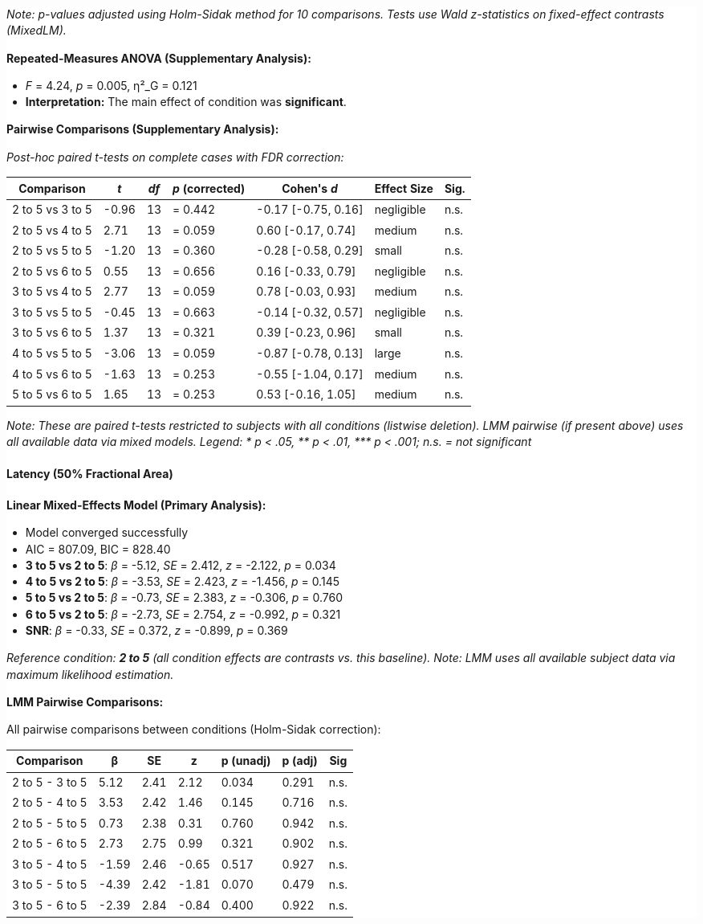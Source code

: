 _Note: p-values adjusted using Holm-Sidak method for 10 comparisons._
_Tests use Wald z-statistics on fixed-effect contrasts (MixedLM)._


**Repeated-Measures ANOVA (Supplementary Analysis):**

- *F* = 4.24, *p* = 0.005, η²_G = 0.121
- **Interpretation:** The main effect of condition was **significant**.

**Pairwise Comparisons (Supplementary Analysis):**

_Post-hoc paired t-tests on complete cases with FDR correction:_

| Comparison | *t* | *df* | *p* (corrected) | Cohen's *d* | Effect Size | Sig. |
|------------|-----|------|----------------|-------------|-------------|------|
| 2 to 5 vs 3 to 5 | -0.96 | 13 | = 0.442 | -0.17 [-0.75, 0.16] | negligible | n.s. |
| 2 to 5 vs 4 to 5 | 2.71 | 13 | = 0.059 | 0.60 [-0.17, 0.74] | medium | n.s. |
| 2 to 5 vs 5 to 5 | -1.20 | 13 | = 0.360 | -0.28 [-0.58, 0.29] | small | n.s. |
| 2 to 5 vs 6 to 5 | 0.55 | 13 | = 0.656 | 0.16 [-0.33, 0.79] | negligible | n.s. |
| 3 to 5 vs 4 to 5 | 2.77 | 13 | = 0.059 | 0.78 [-0.03, 0.93] | medium | n.s. |
| 3 to 5 vs 5 to 5 | -0.45 | 13 | = 0.663 | -0.14 [-0.32, 0.57] | negligible | n.s. |
| 3 to 5 vs 6 to 5 | 1.37 | 13 | = 0.321 | 0.39 [-0.23, 0.96] | small | n.s. |
| 4 to 5 vs 5 to 5 | -3.06 | 13 | = 0.059 | -0.87 [-0.78, 0.13] | large | n.s. |
| 4 to 5 vs 6 to 5 | -1.63 | 13 | = 0.253 | -0.55 [-1.04, 0.17] | medium | n.s. |
| 5 to 5 vs 6 to 5 | 1.65 | 13 | = 0.253 | 0.53 [-0.16, 1.05] | medium | n.s. |

_Note: These are paired t-tests restricted to subjects with all conditions (listwise deletion). LMM pairwise (if present above) uses all available data via mixed models._
_Legend: * p < .05, ** p < .01, *** p < .001; n.s. = not significant_

#### Latency (50% Fractional Area)

**Linear Mixed-Effects Model (Primary Analysis):**

- Model converged successfully
- AIC = 807.09, BIC = 828.40
- **3 to 5 vs 2 to 5**: *β* = -5.12, *SE* = 2.412, *z* = -2.122, *p* = 0.034
- **4 to 5 vs 2 to 5**: *β* = -3.53, *SE* = 2.423, *z* = -1.456, *p* = 0.145
- **5 to 5 vs 2 to 5**: *β* = -0.73, *SE* = 2.383, *z* = -0.306, *p* = 0.760
- **6 to 5 vs 2 to 5**: *β* = -2.73, *SE* = 2.754, *z* = -0.992, *p* = 0.321
- **SNR**: *β* = -0.33, *SE* = 0.372, *z* = -0.899, *p* = 0.369

_Reference condition: **2 to 5** (all condition effects are contrasts vs. this baseline)._
_Note: LMM uses all available subject data via maximum likelihood estimation._

**LMM Pairwise Comparisons:**

All pairwise comparisons between conditions (Holm-Sidak correction):

| Comparison | β | SE | z | p (unadj) | p (adj) | Sig |
|------------|---|----|----|-----------|---------|-----|
| 2 to 5 - 3 to 5 | 5.12 | 2.41 | 2.12 | 0.034 | 0.291 | n.s. |
| 2 to 5 - 4 to 5 | 3.53 | 2.42 | 1.46 | 0.145 | 0.716 | n.s. |
| 2 to 5 - 5 to 5 | 0.73 | 2.38 | 0.31 | 0.760 | 0.942 | n.s. |
| 2 to 5 - 6 to 5 | 2.73 | 2.75 | 0.99 | 0.321 | 0.902 | n.s. |
| 3 to 5 - 4 to 5 | -1.59 | 2.46 | -0.65 | 0.517 | 0.927 | n.s. |
| 3 to 5 - 5 to 5 | -4.39 | 2.42 | -1.81 | 0.070 | 0.479 | n.s. |
| 3 to 5 - 6 to 5 | -2.39 | 2.84 | -0.84 | 0.400 | 0.922 | n.s. |
